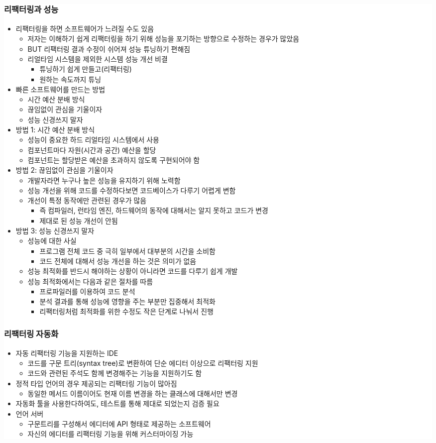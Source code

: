 ### 리팩터링과 성능
* 리팩터링을 하면 소프트웨어가 느려질 수도 있음
  * 저자는 이해하기 쉽게 리팩터링을 하기 위해 성능을 포기하는 방향으로 수정하는 경우가 많았음
  * BUT 리팩터링 결과 수정이 쉬어져 성능 튜닝하기 편해짐
  * 리얼타임 시스템을 제외한 시스템 성능 개선 비결
    * 튜닝하기 쉽게 만들고(리팩터링)
    * 원하는 속도까지 튜닝
* 빠른 소프트웨어를 만드는 방법
  * 시간 예산 분배 방식
  * 끊임없이 관심을 기울이자
  * 성능 신경쓰지 말자
* 방법 1: 시간 예산 분배 방식
  * 성능이 중요한 하드 리얼타임 시스템에서 사용
  * 컴포넌트마다 자원(시간과 공간) 예산을 할당
  * 컴포넌트는 할당받은 예산을 초과하지 않도록 구현되어야 함
* 방법 2: 끊임없이 관심을 기울이자
  * 개발자라면 누구나 높은 성능을 유지하기 위해 노력함
  * 성능 개선을 위해 코드를 수정하다보면 코드베이스가 다루기 어렵게 변함
  * 개선이 특정 동작에만 관련된 경우가 많음
    * 즉 컴파일러, 런타임 엔진, 하드웨어의 동작에 대해서는 알지 못하고 코드가 변경
    * 제대로 된 성능 개선이 안됨
* 방법 3: 성능 신경쓰지 말자
  * 성능에 대한 사실
    * 프로그램 전체 코드 중 극히 일부에서 대부분의 시간을 소비함
    * 코드 전체에 대해서 성능 개선을 하는 것은 의미가 없음
  * 성능 최적화를 반드시 해야하는 상황이 아니라면 코드를 다루기 쉽게 개발
  * 성능 최적화에서는 다음과 같은 절차를 따름
    * 프로파일러를 이용하여 코드 분석
    * 분석 결과를 통해 성능에 영향을 주는 부분만 집중해서 최적화
    * 리팩터링처럼 최적화를 위한 수정도 작은 단계로 나눠서 진행

### 리팩터링 자동화
* 자동 리팩터링 기능을 지원하는 IDE
  * 코드를 구문 트리(syntax tree)로 변환하여 단순 에디터 이상으로 리팩터링 지원
  * 코드와 관련된 주석도 함께 변경해주는 기능을 지원하기도 함
* 정적 타입 언어의 경우 제공되는 리팩터링 기능이 많아짐
  * 동일한 메서드 이름이어도 현재 이름 변경을 하는 클래스에 대해서만 변경
* 자동화 툴을 사용한다하여도, 테스트를 통해 제대로 되었는지 검증 필요
* 언어 서버
  * 구문트리를 구성해서 에디터에 API 형태로 제공하는 소프트웨어
  * 자신의 에디터를 리팩터링 기능을 위해 커스터마이징 가능

















